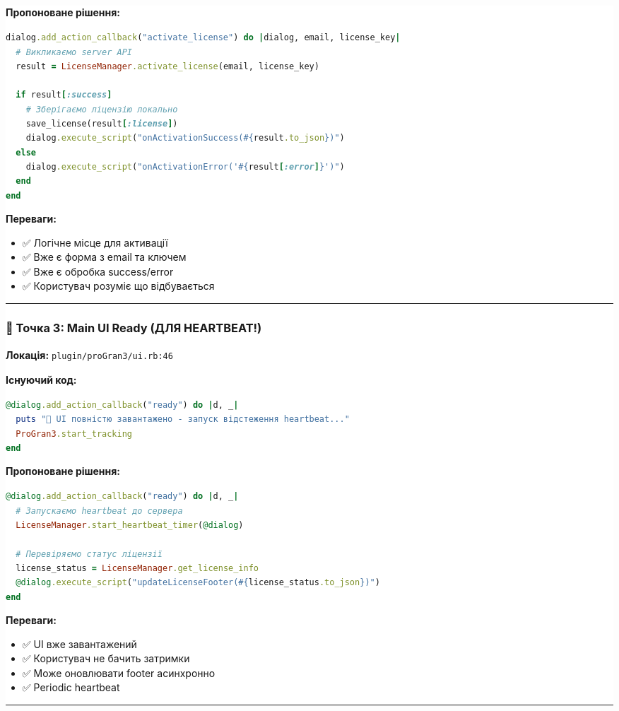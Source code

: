 **Пропоноване рішення:**
```ruby
dialog.add_action_callback("activate_license") do |dialog, email, license_key|
  # Викликаємо server API
  result = LicenseManager.activate_license(email, license_key)
  
  if result[:success]
    # Зберігаємо ліцензію локально
    save_license(result[:license])
    dialog.execute_script("onActivationSuccess(#{result.to_json})")
  else
    dialog.execute_script("onActivationError('#{result[:error]}')")
  end
end
```

**Переваги:**
- ✅ Логічне місце для активації
- ✅ Вже є форма з email та ключем
- ✅ Вже є обробка success/error
- ✅ Користувач розуміє що відбувається

---

### 📍 Точка 3: Main UI Ready (ДЛЯ HEARTBEAT!)

**Локація:** `plugin/proGran3/ui.rb:46`

**Існуючий код:**
```ruby
@dialog.add_action_callback("ready") do |d, _|
  puts "📱 UI повністю завантажено - запуск відстеження heartbeat..."
  ProGran3.start_tracking
end
```

**Пропоноване рішення:**
```ruby
@dialog.add_action_callback("ready") do |d, _|
  # Запускаємо heartbeat до сервера
  LicenseManager.start_heartbeat_timer(@dialog)
  
  # Перевіряємо статус ліцензії
  license_status = LicenseManager.get_license_info
  @dialog.execute_script("updateLicenseFooter(#{license_status.to_json})")
end
```

**Переваги:**
- ✅ UI вже завантажений
- ✅ Користувач не бачить затримки
- ✅ Може оновлювати footer асинхронно
- ✅ Periodic heartbeat

---
